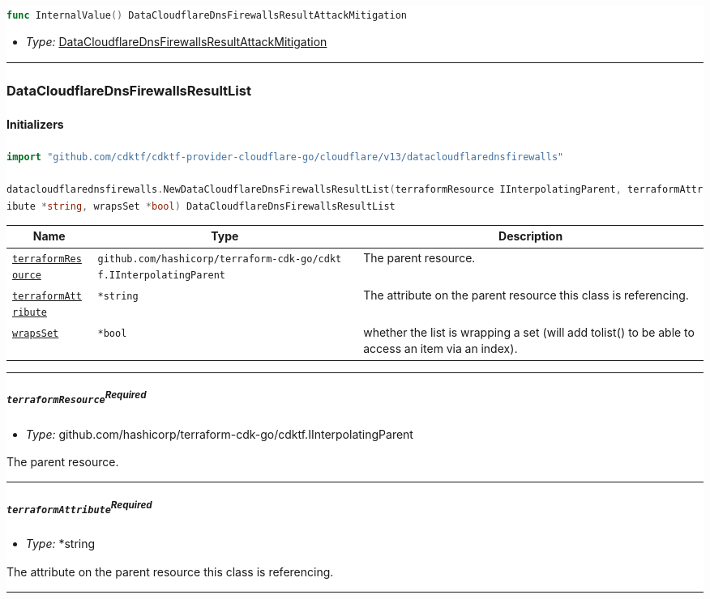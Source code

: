```go
func InternalValue() DataCloudflareDnsFirewallsResultAttackMitigation
```

- *Type:* <a href="#@cdktf/provider-cloudflare.dataCloudflareDnsFirewalls.DataCloudflareDnsFirewallsResultAttackMitigation">DataCloudflareDnsFirewallsResultAttackMitigation</a>

---


### DataCloudflareDnsFirewallsResultList <a name="DataCloudflareDnsFirewallsResultList" id="@cdktf/provider-cloudflare.dataCloudflareDnsFirewalls.DataCloudflareDnsFirewallsResultList"></a>

#### Initializers <a name="Initializers" id="@cdktf/provider-cloudflare.dataCloudflareDnsFirewalls.DataCloudflareDnsFirewallsResultList.Initializer"></a>

```go
import "github.com/cdktf/cdktf-provider-cloudflare-go/cloudflare/v13/datacloudflarednsfirewalls"

datacloudflarednsfirewalls.NewDataCloudflareDnsFirewallsResultList(terraformResource IInterpolatingParent, terraformAttribute *string, wrapsSet *bool) DataCloudflareDnsFirewallsResultList
```

| **Name** | **Type** | **Description** |
| --- | --- | --- |
| <code><a href="#@cdktf/provider-cloudflare.dataCloudflareDnsFirewalls.DataCloudflareDnsFirewallsResultList.Initializer.parameter.terraformResource">terraformResource</a></code> | <code>github.com/hashicorp/terraform-cdk-go/cdktf.IInterpolatingParent</code> | The parent resource. |
| <code><a href="#@cdktf/provider-cloudflare.dataCloudflareDnsFirewalls.DataCloudflareDnsFirewallsResultList.Initializer.parameter.terraformAttribute">terraformAttribute</a></code> | <code>*string</code> | The attribute on the parent resource this class is referencing. |
| <code><a href="#@cdktf/provider-cloudflare.dataCloudflareDnsFirewalls.DataCloudflareDnsFirewallsResultList.Initializer.parameter.wrapsSet">wrapsSet</a></code> | <code>*bool</code> | whether the list is wrapping a set (will add tolist() to be able to access an item via an index). |

---

##### `terraformResource`<sup>Required</sup> <a name="terraformResource" id="@cdktf/provider-cloudflare.dataCloudflareDnsFirewalls.DataCloudflareDnsFirewallsResultList.Initializer.parameter.terraformResource"></a>

- *Type:* github.com/hashicorp/terraform-cdk-go/cdktf.IInterpolatingParent

The parent resource.

---

##### `terraformAttribute`<sup>Required</sup> <a name="terraformAttribute" id="@cdktf/provider-cloudflare.dataCloudflareDnsFirewalls.DataCloudflareDnsFirewallsResultList.Initializer.parameter.terraformAttribute"></a>

- *Type:* *string

The attribute on the parent resource this class is referencing.

---
